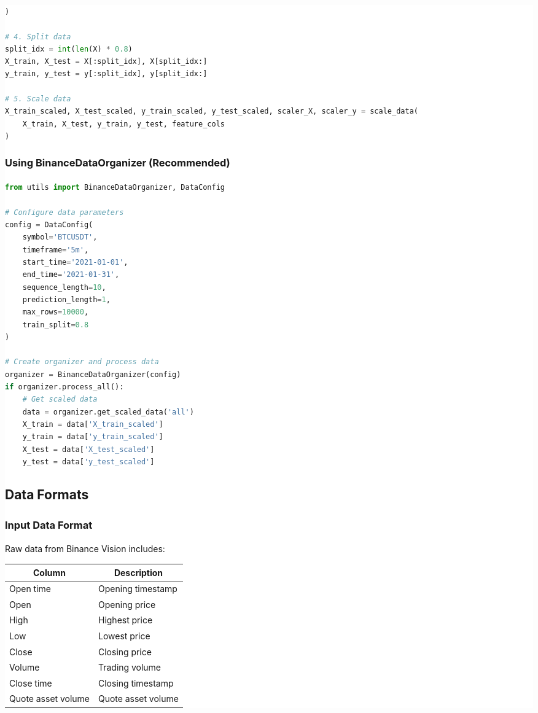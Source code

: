 ```python
)

# 4. Split data
split_idx = int(len(X) * 0.8)
X_train, X_test = X[:split_idx], X[split_idx:]
y_train, y_test = y[:split_idx], y[split_idx:]

# 5. Scale data
X_train_scaled, X_test_scaled, y_train_scaled, y_test_scaled, scaler_X, scaler_y = scale_data(
    X_train, X_test, y_train, y_test, feature_cols
)
```

### Using BinanceDataOrganizer (Recommended)

```python
from utils import BinanceDataOrganizer, DataConfig

# Configure data parameters
config = DataConfig(
    symbol='BTCUSDT',
    timeframe='5m',
    start_time='2021-01-01',
    end_time='2021-01-31',
    sequence_length=10,
    prediction_length=1,
    max_rows=10000,
    train_split=0.8
)

# Create organizer and process data
organizer = BinanceDataOrganizer(config)
if organizer.process_all():
    # Get scaled data
    data = organizer.get_scaled_data('all')
    X_train = data['X_train_scaled']
    y_train = data['y_train_scaled']
    X_test = data['X_test_scaled']
    y_test = data['y_test_scaled']
```

## Data Formats

### Input Data Format

Raw data from Binance Vision includes:

| Column                       | Description                  |
| ---------------------------- | ---------------------------- |
| Open time                    | Opening timestamp            |
| Open                         | Opening price                |
| High                         | Highest price                |
| Low                          | Lowest price                 |
| Close                        | Closing price                |
| Volume                       | Trading volume               |
| Close time                   | Closing timestamp            |
| Quote asset volume           | Quote asset volume           |